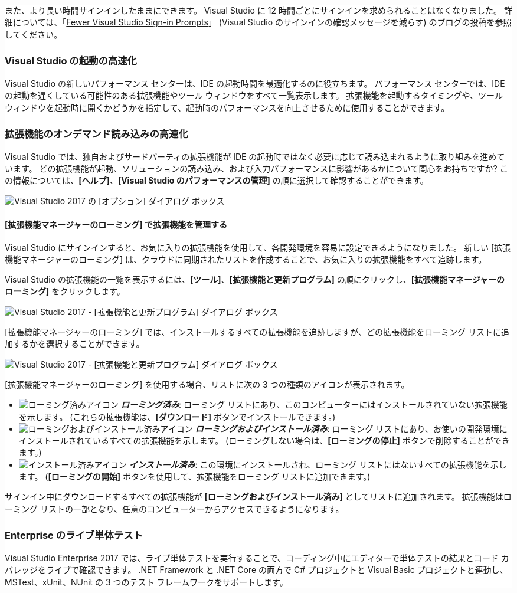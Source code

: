 また、より長い時間サインインしたままにできます。 Visual Studio に 12 時間ごとにサインインを求められることはなくなりました。 詳細については、「[Fewer Visual Studio Sign-in Prompts](https://blogs.msdn.microsoft.com/visualstudio/2016/08/15/fewer-visual-studio-sign-in-prompts/)」 (Visual Studio のサインインの確認メッセージを減らす) のブログの投稿を参照してください。

### <a name="start-visual-studio-faster"></a>Visual Studio の起動の高速化

Visual Studio の新しいパフォーマンス センターは、IDE の起動時間を最適化するのに役立ちます。 パフォーマンス センターでは、IDE の起動を遅くしている可能性のある拡張機能やツール ウィンドウをすべて一覧表示します。 拡張機能を起動するタイミングや、ツール ウィンドウを起動時に開くかどうかを指定して、起動時のパフォーマンスを向上させるために使用することができます。

### <a name="faster-on-demand-loading-of-extensions"></a>拡張機能のオンデマンド読み込みの高速化

Visual Studio では、独自およびサードパーティの拡張機能が IDE の起動時ではなく必要に応じて読み込まれるように取り組みを進めています。 どの拡張機能が起動、ソリューションの読み込み、および入力パフォーマンスに影響があるかについて関心をお持ちですか? この情報については、**[ヘルプ]**、**[Visual Studio のパフォーマンスの管理]** の順に選択して確認することができます。

  ![Visual Studio 2017 の [オプション] ダイアログ ボックス](../ide/media/vs2017ide-manage-vs-perf.png)

#### <a name="manage-your-extensions-with-roaming-extensions-manager"></a>[拡張機能マネージャーのローミング] で拡張機能を管理する

Visual Studio にサインインすると、お気に入りの拡張機能を使用して、各開発環境を容易に設定できるようになりました。 新しい [拡張機能マネージャーのローミング] は、クラウドに同期されたリストを作成することで、お気に入りの拡張機能をすべて追跡します。

Visual Studio の拡張機能の一覧を表示するには、**[ツール]**、**[拡張機能と更新プログラム]** の順にクリックし、**[拡張機能マネージャーのローミング]** をクリックします。

![Visual Studio 2017 - [拡張機能と更新プログラム] ダイアログ ボックス](../ide/media/vs2017ide-extensions-and-updates.png)

[拡張機能マネージャーのローミング] では、インストールするすべての拡張機能を追跡しますが、どの拡張機能をローミング リストに追加するかを選択することができます。

![Visual Studio 2017 - [拡張機能と更新プログラム] ダイアログ ボックス](../ide/media/vs2017ide-RoamingExtensionManager.png)

[拡張機能マネージャーのローミング] を使用する場合、リストに次の 3 つの種類のアイコンが表示されます。

* ![ローミング済みアイコン](../ide/media/vs2017ide-roamedicon.png) ***ローミング済み***: ローミング リストにあり、このコンピューターにはインストールされていない拡張機能を示します。
  (これらの拡張機能は、**[ダウンロード]** ボタンでインストールできます。)
* ![ローミングおよびインストール済みアイコン](../ide/media/vs2017ide-roamedinstalledicon.png) ***ローミングおよびインストール済み***: ローミング リストにあり、お使いの開発環境にインストールされているすべての拡張機能を示します。
  (ローミングしない場合は、**[ローミングの停止]** ボタンで削除することができます。)
* ![インストール済みアイコン](../ide/media/vs2017ide-installedicon.png) ***インストール済み***: この環境にインストールされ、ローミング リストにはないすべての拡張機能を示します。
  (**[ローミングの開始]** ボタンを使用して、拡張機能をローミング リストに追加できます。)

サインイン中にダウンロードするすべての拡張機能が **[ローミングおよびインストール済み]** としてリストに追加されます。 拡張機能はローミング リストの一部となり、任意のコンピューターからアクセスできるようになります。

### <a name="experience-live-unit-testing"></a>Enterprise のライブ単体テスト

Visual Studio Enterprise 2017 では、ライブ単体テストを実行することで、コーディング中にエディターで単体テストの結果とコード カバレッジをライブで確認できます。 .NET Framework と .NET Core の両方で C# プロジェクトと Visual Basic プロジェクトと連動し、MSTest、xUnit、NUnit の 3 つのテスト フレームワークをサポートします。
